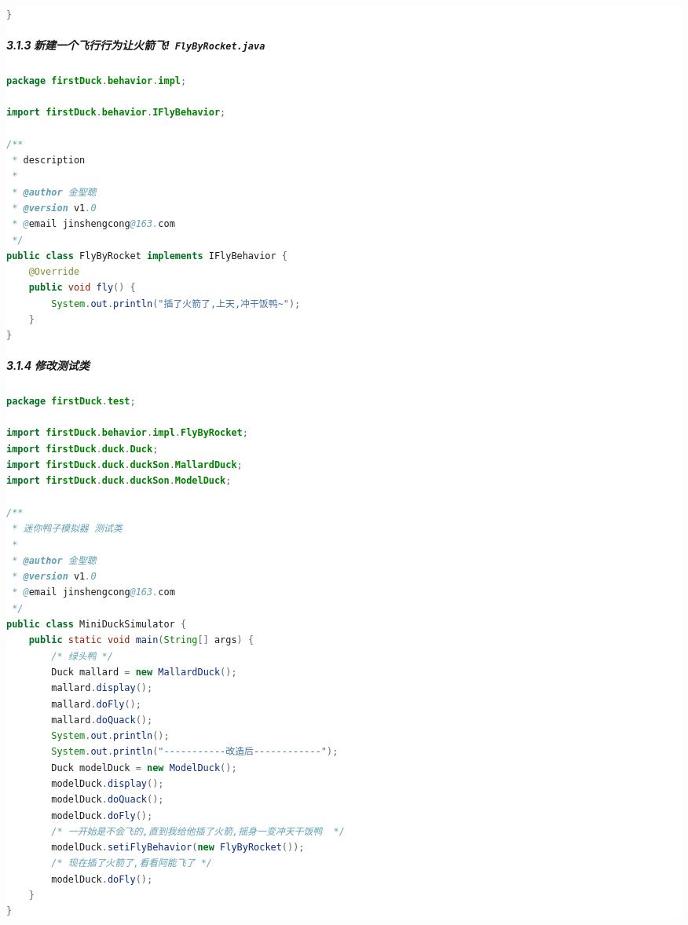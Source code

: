 ````java
}

````

##### 3.1.3 新建一个飞行行为让火箭飞!`` FlyByRocket.java``

````java
package firstDuck.behavior.impl;

import firstDuck.behavior.IFlyBehavior;

/**
 * description
 *
 * @author 金聖聰
 * @version v1.0
 * @email jinshengcong@163.com
 */
public class FlyByRocket implements IFlyBehavior {
    @Override
    public void fly() {
        System.out.println("插了火箭了,上天,冲干饭鸭~");
    }
}

````

##### 3.1.4 修改测试类

````java
package firstDuck.test;

import firstDuck.behavior.impl.FlyByRocket;
import firstDuck.duck.Duck;
import firstDuck.duck.duckSon.MallardDuck;
import firstDuck.duck.duckSon.ModelDuck;

/**
 * 迷你鸭子模拟器 测试类
 *
 * @author 金聖聰
 * @version v1.0
 * @email jinshengcong@163.com
 */
public class MiniDuckSimulator {
    public static void main(String[] args) {
        /* 绿头鸭 */
        Duck mallard = new MallardDuck();
        mallard.display();
        mallard.doFly();
        mallard.doQuack();
        System.out.println();
        System.out.println("-----------改造后------------");
        Duck modelDuck = new ModelDuck();
        modelDuck.display();
        modelDuck.doQuack();
        modelDuck.doFly();
        /* 一开始是不会飞的,直到我给他插了火箭,摇身一变冲天干饭鸭  */
        modelDuck.setiFlyBehavior(new FlyByRocket());
        /* 现在插了火箭了,看看阿能飞了 */
        modelDuck.doFly();
    }
}

````